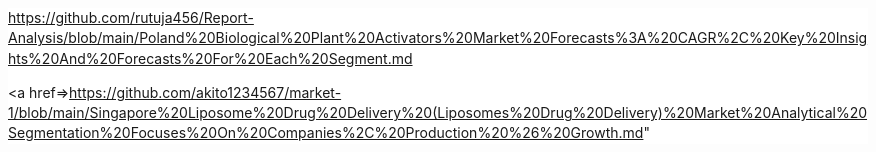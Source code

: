 <a href=https://github.com/rutuja456/Report-Analysis/blob/main/Poland%20Biological%20Plant%20Activators%20Market%20Forecasts%3A%20CAGR%2C%20Key%20Insights%20And%20Forecasts%20For%20Each%20Segment.md>https://github.com/rutuja456/Report-Analysis/blob/main/Poland%20Biological%20Plant%20Activators%20Market%20Forecasts%3A%20CAGR%2C%20Key%20Insights%20And%20Forecasts%20For%20Each%20Segment.md</a>

<a href=>https://github.com/akito1234567/market-1/blob/main/Singapore%20Liposome%20Drug%20Delivery%20(Liposomes%20Drug%20Delivery)%20Market%20Analytical%20Segmentation%20Focuses%20On%20Companies%2C%20Production%20%26%20Growth.md</a>"
